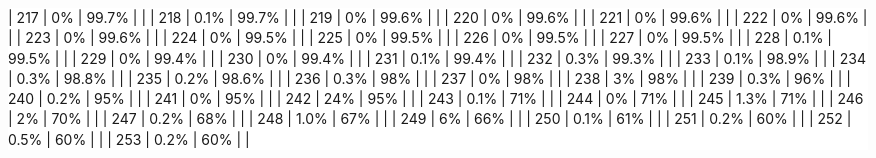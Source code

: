 | 217 | 0% | 99.7% |  |
| 218 | 0.1% | 99.7% |  |
| 219 | 0% | 99.6% |  |
| 220 | 0% | 99.6% |  |
| 221 | 0% | 99.6% |  |
| 222 | 0% | 99.6% |  |
| 223 | 0% | 99.6% |  |
| 224 | 0% | 99.5% |  |
| 225 | 0% | 99.5% |  |
| 226 | 0% | 99.5% |  |
| 227 | 0% | 99.5% |  |
| 228 | 0.1% | 99.5% |  |
| 229 | 0% | 99.4% |  |
| 230 | 0% | 99.4% |  |
| 231 | 0.1% | 99.4% |  |
| 232 | 0.3% | 99.3% |  |
| 233 | 0.1% | 98.9% |  |
| 234 | 0.3% | 98.8% |  |
| 235 | 0.2% | 98.6% |  |
| 236 | 0.3% | 98% |  |
| 237 | 0% | 98% |  |
| 238 | 3% | 98% |  |
| 239 | 0.3% | 96% |  |
| 240 | 0.2% | 95% |  |
| 241 | 0% | 95% |  |
| 242 | 24% | 95% |  |
| 243 | 0.1% | 71% |  |
| 244 | 0% | 71% |  |
| 245 | 1.3% | 71% |  |
| 246 | 2% | 70% |  |
| 247 | 0.2% | 68% |  |
| 248 | 1.0% | 67% |  |
| 249 | 6% | 66% |  |
| 250 | 0.1% | 61% |  |
| 251 | 0.2% | 60% |  |
| 252 | 0.5% | 60% |  |
| 253 | 0.2% | 60% |  |